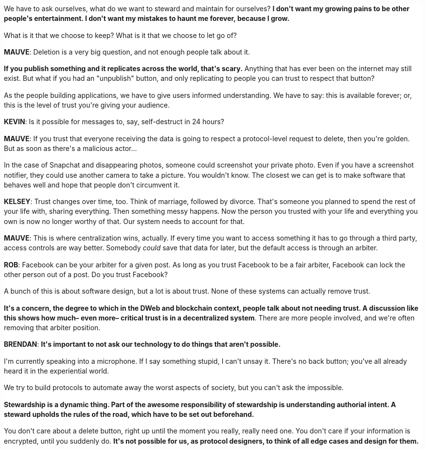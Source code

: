 We have to ask ourselves, what do we want to steward and maintain for ourselves? **I don't want my growing pains to be other people's entertainment. I don't want my mistakes to haunt me forever, because I grow.**

What is it that we choose to keep? What is it that we choose to let go of?

**MAUVE**: Deletion is a very big question, and  not enough people talk about it.

**If you publish something and it replicates across the world, that's scary.** Anything that has ever been on the internet may still exist. But what if you had an "unpublish" button, and only replicating to people you can trust to respect that button?

As the people building applications, we have to give users informed understanding. We have to say: this is available forever; or, this is the level of trust you're giving your audience.

**KEVIN**: Is it possible for messages to, say, self-destruct in 24 hours?

**MAUVE**: If you trust that everyone receiving the data is going to respect a protocol-level request to delete, then you're golden. But as soon as there's a malicious actor...

In the case of Snapchat and disappearing photos, someone could screenshot your private photo. Even if you have a screenshot notifier, they could use another camera to take a picture. You wouldn't know. The closest we can get is to make software that behaves well and hope that people don't circumvent it.

**KELSEY**: Trust changes over time, too. Think of marriage, followed by divorce. That's someone you planned to spend the rest of your life with, sharing everything. Then something messy happens. Now the person you trusted with your life and everything you own is now no longer worthy of that. Our system needs to account for that.

**MAUVE**: This is where centralization wins, actually. If every time you want to access something it has to go through a third party, access controls are way better. Somebody *could* save that data for later, but the default access is through an arbiter.

**ROB**: Facebook can be your arbiter for a given post. As long as you trust Facebook to be a fair  arbiter, Facebook can lock the other person out of a post. Do you trust Facebook?

A bunch of this is about software design, but a lot is about trust. None of these systems can actually remove trust.

**It's a concern, the degree to which in the DWeb and blockchain context, people talk about not needing trust. A discussion like this shows how much– even more– critical trust is in a decentralized system**. There are more people involved, and we're often removing that arbiter position.

**BRENDAN**: **It's important to not ask our technology to do things that aren't possible.**

I'm currently speaking into a microphone. If I say something stupid, I can't unsay it. There's no back button; you've all already heard it in the experiential world.

We try to build protocols to automate away the worst aspects of society, but you can't ask the impossible.

**Stewardship is a dynamic thing. Part of the awesome responsibility of stewardship is understanding authorial intent. A steward upholds the rules of the road, which have to be set out beforehand.**

You don't care about a delete button, right up until the moment you really, really need one. You don't care if your information is encrypted, until you suddenly do. **It's not possible for us, as protocol designers, to think of all edge cases and design for them.**
